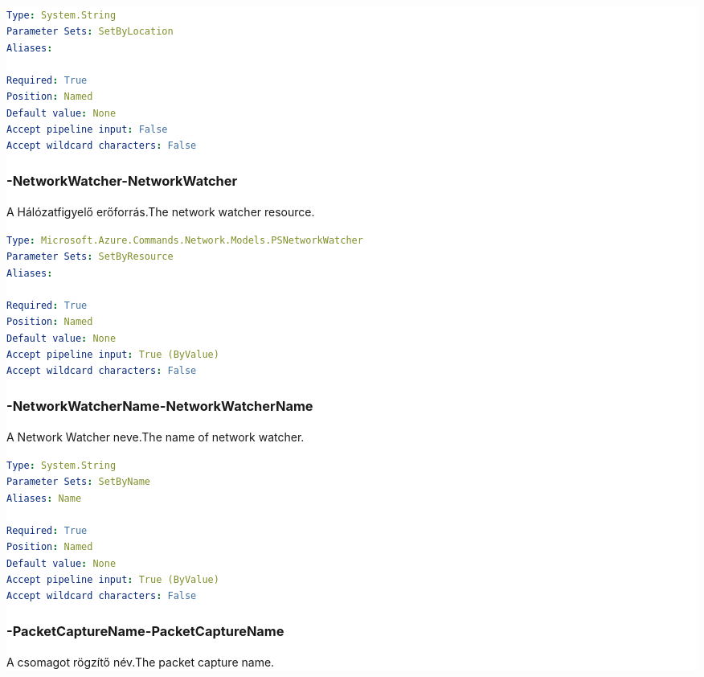 ```yaml
Type: System.String
Parameter Sets: SetByLocation
Aliases:

Required: True
Position: Named
Default value: None
Accept pipeline input: False
Accept wildcard characters: False
```

### <span data-ttu-id="310c8-133">-NetworkWatcher</span><span class="sxs-lookup"><span data-stu-id="310c8-133">-NetworkWatcher</span></span>
<span data-ttu-id="310c8-134">A Hálózatfigyelő erőforrás.</span><span class="sxs-lookup"><span data-stu-id="310c8-134">The network watcher resource.</span></span>

```yaml
Type: Microsoft.Azure.Commands.Network.Models.PSNetworkWatcher
Parameter Sets: SetByResource
Aliases:

Required: True
Position: Named
Default value: None
Accept pipeline input: True (ByValue)
Accept wildcard characters: False
```

### <span data-ttu-id="310c8-135">-NetworkWatcherName</span><span class="sxs-lookup"><span data-stu-id="310c8-135">-NetworkWatcherName</span></span>
<span data-ttu-id="310c8-136">A Network Watcher neve.</span><span class="sxs-lookup"><span data-stu-id="310c8-136">The name of network watcher.</span></span>

```yaml
Type: System.String
Parameter Sets: SetByName
Aliases: Name

Required: True
Position: Named
Default value: None
Accept pipeline input: True (ByValue)
Accept wildcard characters: False
```

### <span data-ttu-id="310c8-137">-PacketCaptureName</span><span class="sxs-lookup"><span data-stu-id="310c8-137">-PacketCaptureName</span></span>
<span data-ttu-id="310c8-138">A csomagot rögzítő név.</span><span class="sxs-lookup"><span data-stu-id="310c8-138">The packet capture name.</span></span>
